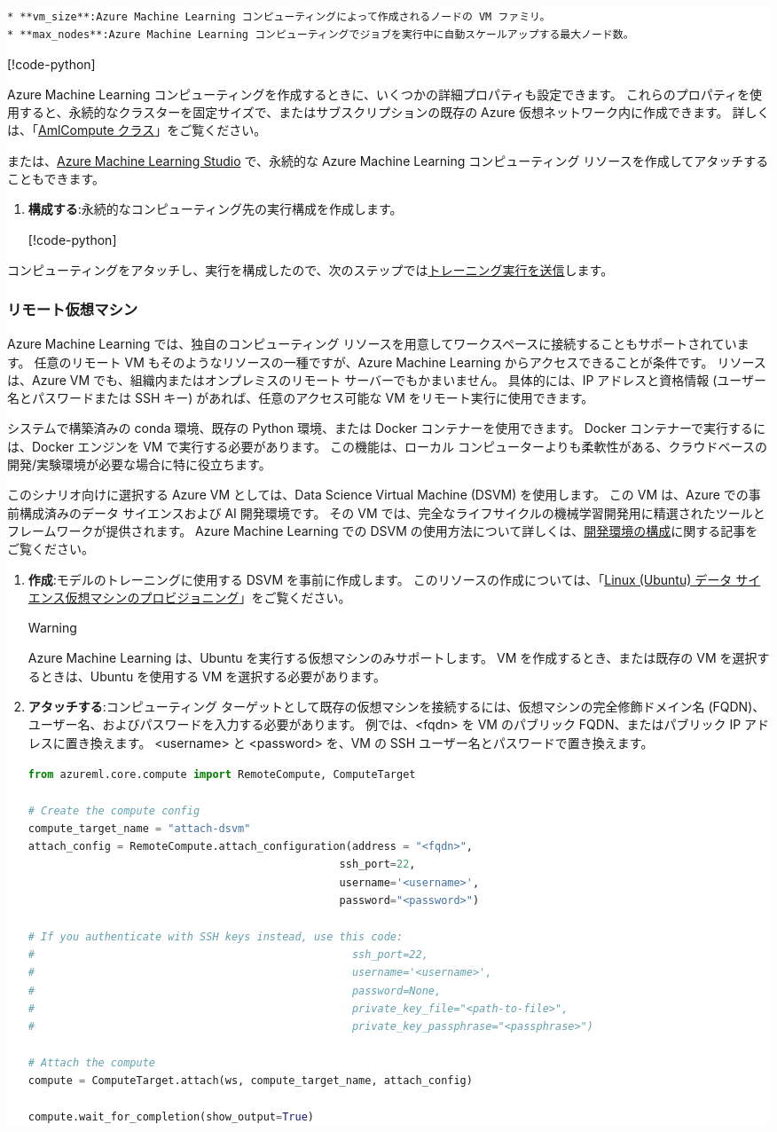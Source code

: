     * **vm_size**:Azure Machine Learning コンピューティングによって作成されるノードの VM ファミリ。
    * **max_nodes**:Azure Machine Learning コンピューティングでジョブを実行中に自動スケールアップする最大ノード数。
    
   [!code-python[](~/aml-sdk-samples/ignore/doc-qa/how-to-set-up-training-targets/amlcompute2.py?name=cpu_cluster)]

   Azure Machine Learning コンピューティングを作成するときに、いくつかの詳細プロパティも設定できます。 これらのプロパティを使用すると、永続的なクラスターを固定サイズで、またはサブスクリプションの既存の Azure 仮想ネットワーク内に作成できます。  詳しくは、「[AmlCompute クラス](https://docs.microsoft.com/python/api/azureml-core/azureml.core.compute.amlcompute.amlcompute?view=azure-ml-py
    )」をご覧ください。
    
   または、[Azure Machine Learning Studio](#portal-create) で、永続的な Azure Machine Learning コンピューティング リソースを作成してアタッチすることもできます。

1. **構成する**:永続的なコンピューティング先の実行構成を作成します。

   [!code-python[](~/aml-sdk-samples/ignore/doc-qa/how-to-set-up-training-targets/amlcompute2.py?name=run_amlcompute)]

コンピューティングをアタッチし、実行を構成したので、次のステップでは[トレーニング実行を送信](#submit)します。


### <a id="vm"></a>リモート仮想マシン

Azure Machine Learning では、独自のコンピューティング リソースを用意してワークスペースに接続することもサポートされています。 任意のリモート VM もそのようなリソースの一種ですが、Azure Machine Learning からアクセスできることが条件です。 リソースは、Azure VM でも、組織内またはオンプレミスのリモート サーバーでもかまいません。 具体的には、IP アドレスと資格情報 (ユーザー名とパスワードまたは SSH キー) があれば、任意のアクセス可能な VM をリモート実行に使用できます。

システムで構築済みの conda 環境、既存の Python 環境、または Docker コンテナーを使用できます。 Docker コンテナーで実行するには、Docker エンジンを VM で実行する必要があります。 この機能は、ローカル コンピューターよりも柔軟性がある、クラウドベースの開発/実験環境が必要な場合に特に役立ちます。

このシナリオ向けに選択する Azure VM としては、Data Science Virtual Machine (DSVM) を使用します。 この VM は、Azure での事前構成済みのデータ サイエンスおよび AI 開発環境です。 その VM では、完全なライフサイクルの機械学習開発用に精選されたツールとフレームワークが提供されます。 Azure Machine Learning での DSVM の使用方法について詳しくは、[開発環境の構成](https://docs.microsoft.com/azure/machine-learning/service/how-to-configure-environment#dsvm)に関する記事をご覧ください。

1. **作成**:モデルのトレーニングに使用する DSVM を事前に作成します。 このリソースの作成については、「[Linux (Ubuntu) データ サイエンス仮想マシンのプロビジョニング](https://docs.microsoft.com/azure/machine-learning/data-science-virtual-machine/dsvm-ubuntu-intro)」をご覧ください。

    > [!WARNING]
    > Azure Machine Learning は、Ubuntu を実行する仮想マシンのみサポートします。 VM を作成するとき、または既存の VM を選択するときは、Ubuntu を使用する VM を選択する必要があります。

1. **アタッチする**:コンピューティング ターゲットとして既存の仮想マシンを接続するには、仮想マシンの完全修飾ドメイン名 (FQDN)、ユーザー名、およびパスワードを入力する必要があります。 例では、\<fqdn> を VM のパブリック FQDN、またはパブリック IP アドレスに置き換えます。 \<username> と \<password> を、VM の SSH ユーザー名とパスワードで置き換えます。

   ```python
   from azureml.core.compute import RemoteCompute, ComputeTarget

   # Create the compute config 
   compute_target_name = "attach-dsvm"
   attach_config = RemoteCompute.attach_configuration(address = "<fqdn>",
                                                    ssh_port=22,
                                                    username='<username>',
                                                    password="<password>")

   # If you authenticate with SSH keys instead, use this code:
   #                                                  ssh_port=22,
   #                                                  username='<username>',
   #                                                  password=None,
   #                                                  private_key_file="<path-to-file>",
   #                                                  private_key_passphrase="<passphrase>")

   # Attach the compute
   compute = ComputeTarget.attach(ws, compute_target_name, attach_config)

   compute.wait_for_completion(show_output=True)
   ```